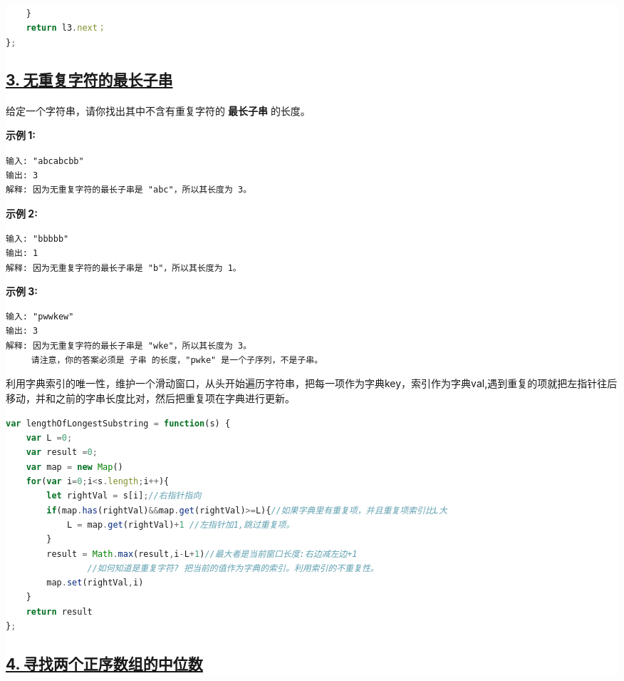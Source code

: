 ```js
    }
    return l3.next；
};
```

## [3. 无重复字符的最长子串](https://leetcode-cn.com/problems/longest-substring-without-repeating-characters/)

给定一个字符串，请你找出其中不含有重复字符的 **最长子串** 的长度。

**示例 1:**

```
输入: "abcabcbb"
输出: 3 
解释: 因为无重复字符的最长子串是 "abc"，所以其长度为 3。
```

**示例 2:**

```
输入: "bbbbb"
输出: 1
解释: 因为无重复字符的最长子串是 "b"，所以其长度为 1。
```

**示例 3:**

```
输入: "pwwkew"
输出: 3
解释: 因为无重复字符的最长子串是 "wke"，所以其长度为 3。
     请注意，你的答案必须是 子串 的长度，"pwke" 是一个子序列，不是子串。
```

利用字典索引的唯一性，维护一个滑动窗口，从头开始遍历字符串，把每一项作为字典key，索引作为字典val,遇到重复的项就把左指针往后移动，并和之前的字串长度比对，然后把重复项在字典进行更新。

```js
var lengthOfLongestSubstring = function(s) {
    var L =0;
    var result =0;
    var map = new Map()
    for(var i=0;i<s.length;i++){
        let rightVal = s[i];//右指针指向
        if(map.has(rightVal)&&map.get(rightVal)>=L){//如果字典里有重复项，并且重复项索引比L大
            L = map.get(rightVal)+1 //左指针加1,跳过重复项。
        }
        result = Math.max(result,i-L+1)//最大者是当前窗口长度:右边减左边+1
                //如何知道是重复字符? 把当前的值作为字典的索引。利用索引的不重复性。
        map.set(rightVal,i)
    }
    return result
};
```

## [4. 寻找两个正序数组的中位数](https://leetcode-cn.com/problems/median-of-two-sorted-arrays/)
